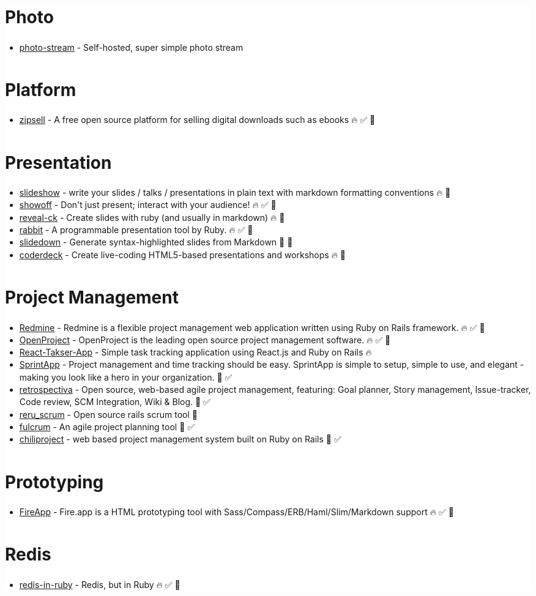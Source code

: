 # Photo
- [photo-stream](https://github.com/maxvoltar/photo-stream) - Self-hosted, super simple photo stream

# Platform
- [zipsell](https://github.com/yongfook/zipsell) - A free open source platform for selling digital downloads such as ebooks 🔥 ✅ 🚀

# Presentation
- [slideshow](https://github.com/slideshow-s9/slideshow) - write your slides / talks / presentations in plain text with markdown formatting conventions 🔥 🚀
- [showoff](https://github.com/puppetlabs/showoff) - Don't just present; interact with your audience! 🔥 ✅ 🚀
- [reveal-ck](https://github.com/jedcn/reveal-ck) - Create slides with ruby (and usually in markdown) 🔥 🚀
- [rabbit](https://github.com/rabbit-shocker/rabbit) - A programmable presentation tool by Ruby. 🔥 ✅ 🚀
- [slidedown](https://github.com/nakajima/slidedown) - Generate syntax-highlighted slides from Markdown 👴 🚀
- [coderdeck](https://github.com/cykod/coderdeck) - Create live-coding HTML5-based presentations and workshops 🔥 👴

# Project Management
- [Redmine](https://github.com/edavis10/redmine) - Redmine is a flexible project management web application written using Ruby on Rails framework. 🔥 ✅ 🚀
- [OpenProject](https://github.com/opf/openproject) - OpenProject is the leading open source project management software. 🔥 ✅ 🚀
- [React-Takser-App](https://github.com/ekatsuta/React-Tasker-App) - Simple task tracking application using React.js and Ruby on Rails 🔥
- [SprintApp](https://github.com/macfanatic/SprintApp) - Project management and time tracking should be easy. SprintApp is simple to setup, simple to use, and elegant - making you look like a hero in your organization. 👴 ✅
- [retrospectiva](https://github.com/dim/retrospectiva) - Open source, web-based agile project management, featuring: Goal planner, Story management, Issue-tracker, Code review, SCM Integration, Wiki & Blog. 👴 ✅
- [reru_scrum](https://github.com/joshrendek/reru_scrum) - Open source rails scrum tool 👴 
- [fulcrum](https://github.com/fulcrum-agile/fulcrum) - An agile project planning tool 👴 ✅
- [chiliproject](https://github.com/chiliproject/chiliproject) - web based project management system built on Ruby on Rails 👴 ✅ 

# Prototyping
- [FireApp](https://github.com/KKBOX/FireApp) - Fire.app is a HTML prototyping tool with Sass/Compass/ERB/Haml/Slim/Markdown support 🔥 ✅ 🚀  

# Redis
- [redis-in-ruby](https://github.com/pjambet/redis-in-ruby) - Redis, but in Ruby 🔥 ✅ 🚀
